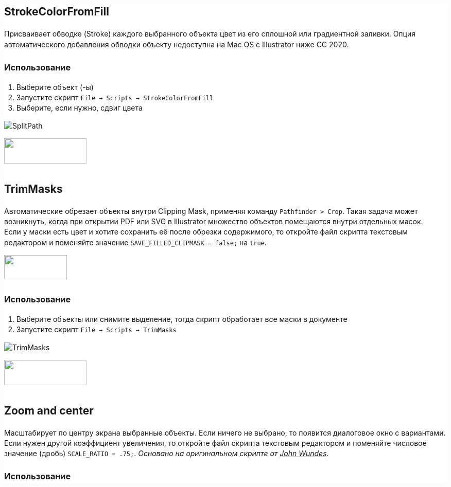 ## StrokeColorFromFill

Присваивает обводке (Stroke) каждого выбранного объекта цвет из его сплошной или градиентной заливки. Опция автоматического добавления обводки объекту недоступна на Mac OS с Illustrator ниже CC 2020.  

### Использование

1. Выберите объект (-ы)
3. Запустите скрипт `File → Scripts → StrokeColorFromFill `
4. Выберите, если нужно, сдвиг цвета
 

![SplitPath](https://i.ibb.co/8dtK1V3/demo-Stroke-Color-From-Fill.gif) 

<a href="http://bit.ly/2M0j95N">
  <img width="160" height="49" src="https://i.ibb.co/ZW07Fw4/download-ru.png">
</a> 

## TrimMasks

Автоматические обрезает объекты внутри Clipping Mask, применяя команду `Pathfinder > Crop`. Такая задача может возникнуть, когда при открытии PDF или SVG в Illustrator множество объектов помещаются внутри отдельных масок.  
Если у маски есть цвет и хотите сохранить её после обрезки содержимого, то откройте файл скрипта текстовым редактором и поменяйте значение `SAVE_FILLED_CLIPMASK = false;` на `true`.

<a href="https://youtu.be/liui0ZUAN50">
  <img width="122" height="47" src="https://i.ibb.co/02CqYYR/youtube-badge-ru.png">
</a>

### Использование

1. Выберите объекты или снимите выделение, тогда скрипт обработает все маски в документе
2. Запустите скрипт `File → Scripts → TrimMasks `

![TrimMasks](https://i.ibb.co/prkQGyt/demo-Trim-Masks.gif) 

<a href="http://bit.ly/2M0j95N">
  <img width="160" height="49" src="https://i.ibb.co/ZW07Fw4/download-ru.png">
</a> 

## Zoom and center

Масштабирует по центру экрана выбранные объекты. Если ничего не выбрано, то появится диалоговое окно с вариантами.  
Если нужен другой коэффициент увеличения, то откройте файл скрипта текстовым редактором и поменяйте числовое значение (дробь) `SCALE_RATIO = .75;`.
*Основано на оригинальном скрипте от [John Wundes](http://www.wundes.com/).*

### Использование
